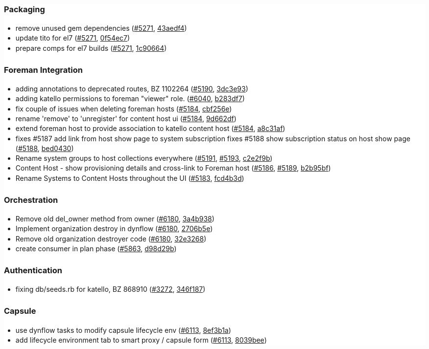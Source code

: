 ### Packaging
 * remove unused gem dependencies ([#5271](http://projects.theforeman.org/issues/5271), [43aedf4](http://github.com/katello/katello/commit/43aedf4))
 * update tito for el7 ([#5271](http://projects.theforeman.org/issues/5271), [0f54ec7](http://github.com/katello/katello/commit/0f54ec7))
 * prepare comps for el7 builds ([#5271](http://projects.theforeman.org/issues/5271), [1c90664](http://github.com/katello/katello/commit/1c90664))

### Foreman Integration
 * adding annotations to deprecated routes, BZ 1102264 ([#5190](http://projects.theforeman.org/issues/5190), [3dc3e93](http://github.com/katello/katello/commit/3dc3e93))
 * adding katello permissions to foreman "viewer" role. ([#6040](http://projects.theforeman.org/issues/6040), [b283df7](http://github.com/katello/katello/commit/b283df7))
 * fix couple of issues when deleting foreman hosts ([#5184](http://projects.theforeman.org/issues/5184), [cbf256e](http://github.com/katello/katello/commit/cbf256e))
 * rename 'remove' to 'unregister' for content host ui ([#5184](http://projects.theforeman.org/issues/5184), [9d662df](http://github.com/katello/katello/commit/9d662df))
 * extend foreman host to provide association to katello content host ([#5184](http://projects.theforeman.org/issues/5184), [a8c31af](http://github.com/katello/katello/commit/a8c31af))
 *  fixes #5187 add link from host show page to system subscription fixes #5188 show subscription status on host show page ([#5188](http://projects.theforeman.org/issues/5188), [bed0430](http://github.com/katello/katello/commit/bed0430))
 * Rename system groups to host collections everywhere ([#5191](http://projects.theforeman.org/issues/5191), [#5193](http://projects.theforeman.org/issues/5193), [c2e2f9b](http://github.com/katello/katello/commit/c2e2f9b))
 * Content Host - show provisioning details and cross-link to Foreman host ([#5186](http://projects.theforeman.org/issues/5186), [#5189](http://projects.theforeman.org/issues/5189), [b2b95bf](http://github.com/katello/katello/commit/b2b95bf))
 * Rename Systems to Content Hosts throughout the UI ([#5183](http://projects.theforeman.org/issues/5183), [fcd4b3d](http://github.com/katello/katello/commit/fcd4b3d))

### Orchestration
 * Remove old del_owner method from owner ([#6180](http://projects.theforeman.org/issues/6180), [3a4b938](http://github.com/katello/katello/commit/3a4b938))
 * Implement organization destroy in dynflow ([#6180](http://projects.theforeman.org/issues/6180), [2706b5e](http://github.com/katello/katello/commit/2706b5e))
 * Remove old organization destroyer code ([#6180](http://projects.theforeman.org/issues/6180), [32e3268](http://github.com/katello/katello/commit/32e3268))
 * create consumer in plan phase ([#5863](http://projects.theforeman.org/issues/5863), [d98d29b](http://github.com/katello/katello/commit/d98d29b))

### Authentication
 * fixing db/seeds.rb for katello, BZ 868910 ([#3272](http://projects.theforeman.org/issues/3272), [346f187](http://github.com/katello/katello/commit/346f187))

### Capsule
 * use dynflow tasks to modify capsule lifecycle env ([#6113](http://projects.theforeman.org/issues/6113), [8ef3b1a](http://github.com/katello/katello/commit/8ef3b1a))
 * add lifecycle environment tab to smart proxy / capsule form ([#6113](http://projects.theforeman.org/issues/6113), [8039bee](http://github.com/katello/katello/commit/8039bee))

